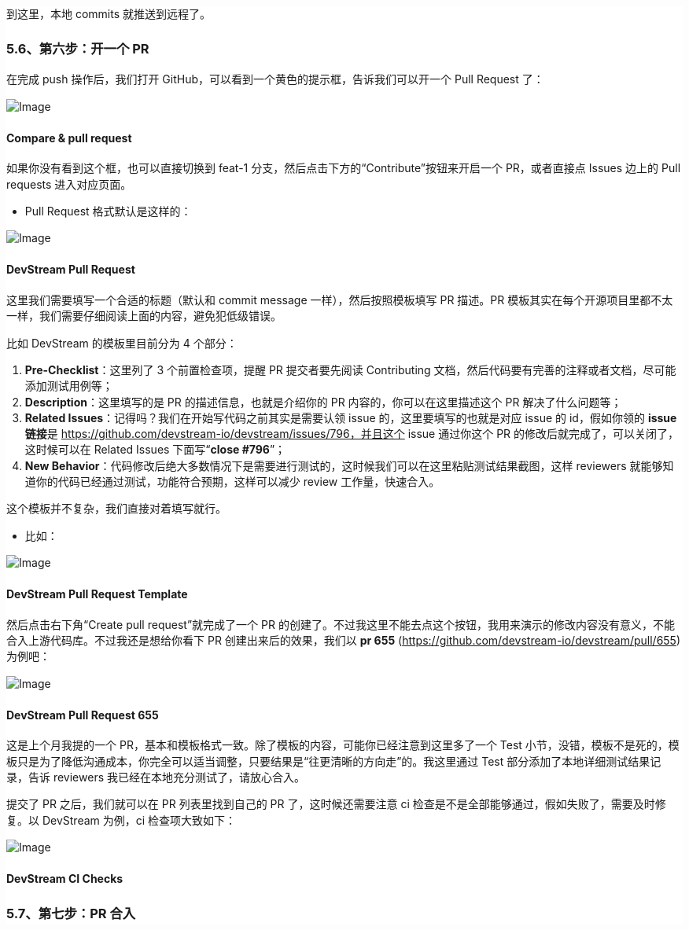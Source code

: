 到这里，本地 commits 就推送到远程了。

### 5.6、第六步：开一个 PR

在完成 push 操作后，我们打开 GitHub，可以看到一个黄色的提示框，告诉我们可以开一个 Pull Request 了：

![Image](https://mmbiz.qpic.cn/mmbiz_png/PbjFGHlHC3PYkQSic4Vmg0TS0qm21fTe7drHib3OGcib8J1h39YQO3uNuDVCy53uh54icsSLpnShG16URBjoXM6bQA/640?wx_fmt=png&wxfrom=5&wx_lazy=1&wx_co=1)

#### Compare & pull request

如果你没有看到这个框，也可以直接切换到 feat-1 分支，然后点击下方的“Contribute”按钮来开启一个 PR，或者直接点 Issues 边上的 Pull requests 进入对应页面。

- Pull Request 格式默认是这样的：

![Image](https://mmbiz.qpic.cn/mmbiz_png/PbjFGHlHC3PYkQSic4Vmg0TS0qm21fTe77tN8fQb7K6Ov6dib3JPExtb3qsSKcvicw1bGZ4cibd30HjSCUWRibcTcibw/640?wx_fmt=png&wxfrom=5&wx_lazy=1&wx_co=1)

#### DevStream Pull Request

这里我们需要填写一个合适的标题（默认和 commit message 一样），然后按照模板填写 PR 描述。PR 模板其实在每个开源项目里都不太一样，我们需要仔细阅读上面的内容，避免犯低级错误。

比如 DevStream 的模板里目前分为 4 个部分：

1. **Pre-Checklist**：这里列了 3 个前置检查项，提醒 PR 提交者要先阅读 Contributing 文档，然后代码要有完善的注释或者文档，尽可能添加测试用例等；
2. **Description**：这里填写的是 PR 的描述信息，也就是介绍你的 PR 内容的，你可以在这里描述这个 PR 解决了什么问题等；
3. **Related Issues**：记得吗？我们在开始写代码之前其实是需要认领 issue 的，这里要填写的也就是对应 issue 的 id，假如你领的 **issue 链接**是 https://github.com/devstream-io/devstream/issues/796，并且这个 issue 通过你这个 PR 的修改后就完成了，可以关闭了，这时候可以在 Related Issues 下面写“**close #796**”；
4. **New Behavior**：代码修改后绝大多数情况下是需要进行测试的，这时候我们可以在这里粘贴测试结果截图，这样 reviewers 就能够知道你的代码已经通过测试，功能符合预期，这样可以减少 review 工作量，快速合入。

这个模板并不复杂，我们直接对着填写就行。

- 比如：

![Image](https://mmbiz.qpic.cn/mmbiz_png/PbjFGHlHC3PYkQSic4Vmg0TS0qm21fTe7icMNQic9xqhKVJlcFhzHXmb0F6ZRu8z356HJEYN0UsXVMSCJkfkbrjwg/640?wx_fmt=png&wxfrom=5&wx_lazy=1&wx_co=1)

#### DevStream Pull Request Template

然后点击右下角“Create pull request”就完成了一个 PR 的创建了。不过我这里不能去点这个按钮，我用来演示的修改内容没有意义，不能合入上游代码库。不过我还是想给你看下 PR 创建出来后的效果，我们以 **pr 655** (https://github.com/devstream-io/devstream/pull/655) 为例吧：

![Image](https://mmbiz.qpic.cn/mmbiz_png/PbjFGHlHC3PYkQSic4Vmg0TS0qm21fTe70SKEHPwy6rzWQWoDzP4ic8fSia3icuibKKxa0BYRNIapjLJIVQCbeamqVA/640?wx_fmt=png&wxfrom=5&wx_lazy=1&wx_co=1)

#### DevStream Pull Request 655

这是上个月我提的一个 PR，基本和模板格式一致。除了模板的内容，可能你已经注意到这里多了一个 Test 小节，没错，模板不是死的，模板只是为了降低沟通成本，你完全可以适当调整，只要结果是“往更清晰的方向走”的。我这里通过 Test 部分添加了本地详细测试结果记录，告诉 reviewers 我已经在本地充分测试了，请放心合入。

提交了 PR 之后，我们就可以在 PR 列表里找到自己的 PR 了，这时候还需要注意 ci 检查是不是全部能够通过，假如失败了，需要及时修复。以 DevStream 为例，ci 检查项大致如下：

![Image](https://mmbiz.qpic.cn/mmbiz_png/PbjFGHlHC3PYkQSic4Vmg0TS0qm21fTe7MtspicZicYiclWtjLqC7b5bDGTC3LITMrIics0DFV3Yjn1JtWWneRUGjGA/640?wx_fmt=png&wxfrom=5&wx_lazy=1&wx_co=1)

#### DevStream CI Checks

### 5.7、第七步：PR 合入
